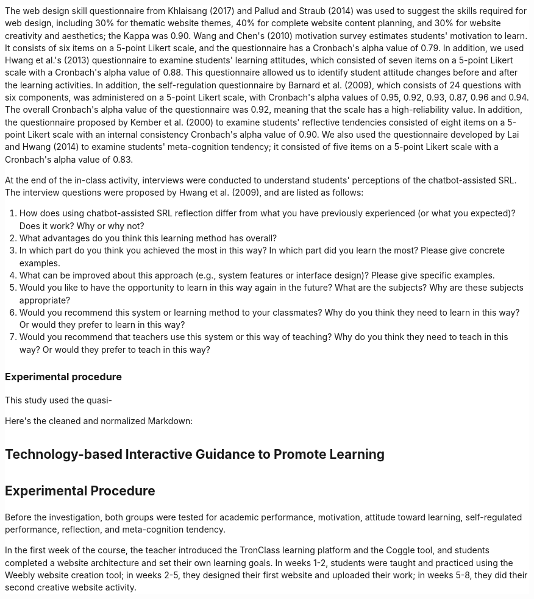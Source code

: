 The web design skill questionnaire from Khlaisang (2017) and Pallud and Straub (2014) was used to suggest the skills required for web design, including 30% for thematic website themes, 40% for complete website content planning, and 30% for website creativity and aesthetics; the Kappa was 0.90. Wang and Chen's (2010) motivation survey estimates students' motivation to learn. It consists of six items on a 5-point Likert scale, and the questionnaire has a Cronbach's alpha value of 0.79. In addition, we used Hwang et al.'s (2013) questionnaire to examine students' learning attitudes, which consisted of seven items on a 5-point Likert scale with a Cronbach's alpha value of 0.88. This questionnaire allowed us to identify student attitude changes before and after the learning activities. In addition, the self-regulation questionnaire by Barnard et al. (2009), which consists of 24 questions with six components, was administered on a 5-point Likert scale, with Cronbach's alpha values of 0.95, 0.92, 0.93, 0.87, 0.96 and 0.94. The overall Cronbach's alpha value of the questionnaire was 0.92, meaning that the scale has a high-reliability value. In addition, the questionnaire proposed by Kember et al. (2000) to examine students' reflective tendencies consisted of eight items on a 5-point Likert scale with an internal consistency Cronbach's alpha value of 0.90. We also used the questionnaire developed by Lai and Hwang (2014) to examine students' meta-cognition tendency; it consisted of five items on a 5-point Likert scale with a Cronbach's alpha value of 0.83.

At the end of the in-class activity, interviews were conducted to understand students' perceptions of the chatbot-assisted SRL. The interview questions were proposed by Hwang et al. (2009), and are listed as follows:

1. How does using chatbot-assisted SRL reflection differ from what you have previously experienced (or what you expected)? Does it work? Why or why not?
2. What advantages do you think this learning method has overall?
3. In which part do you think you achieved the most in this way? In which part did you learn the most? Please give concrete examples.
4. What can be improved about this approach (e.g., system features or interface design)? Please give specific examples.
5. Would you like to have the opportunity to learn in this way again in the future? What are the subjects? Why are these subjects appropriate?
6. Would you recommend this system or learning method to your classmates? Why do you think they need to learn in this way? Or would they prefer to learn in this way?
7. Would you recommend that teachers use this system or this way of teaching? Why do you think they need to teach in this way? Or would they prefer to teach in this way?

### Experimental procedure
This study used the quasi-

Here's the cleaned and normalized Markdown:

## Technology-based Interactive Guidance to Promote Learning

## Experimental Procedure

Before the investigation, both groups were tested for academic performance, motivation, attitude toward learning, self-regulated performance, reflection, and meta-cognition tendency. 

In the first week of the course, the teacher introduced the TronClass learning platform and the Coggle tool, and students completed a website architecture and set their own learning goals. In weeks 1-2, students were taught and practiced using the Weebly website creation tool; in weeks 2-5, they designed their first website and uploaded their work; in weeks 5-8, they did their second creative website activity. 
